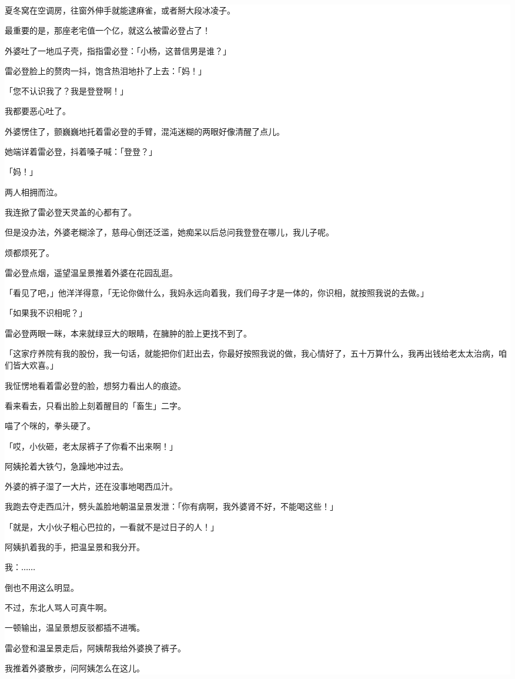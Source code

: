 夏冬窝在空调房，往窗外伸手就能逮麻雀，或者掰大段冰凌子。

最重要的是，那座老宅值一个亿，就这么被雷必登占了！

外婆吐了一地瓜子壳，指指雷必登：「小杨，这普信男是谁？」

雷必登脸上的赘肉一抖，饱含热泪地扑了上去：「妈！」

「您不认识我了？我是登登啊！」

我都要恶心吐了。

外婆愣住了，颤巍巍地托着雷必登的手臂，混沌迷糊的两眼好像清醒了点儿。

她端详着雷必登，抖着嗓子喊：「登登？」

「妈！」

两人相拥而泣。

我连掀了雷必登天灵盖的心都有了。

但是没办法，外婆老糊涂了，慈母心倒还泛滥，她痴呆以后总问我登登在哪儿，我儿子呢。

烦都烦死了。

雷必登点烟，遥望温呈景推着外婆在花园乱逛。

「看见了吧，」他洋洋得意，「无论你做什么，我妈永远向着我，我们母子才是一体的，你识相，就按照我说的去做。」

「如果我不识相呢？」

雷必登两眼一眯，本来就绿豆大的眼睛，在臃肿的脸上更找不到了。

「这家疗养院有我的股份，我一句话，就能把你们赶出去，你最好按照我说的做，我心情好了，五十万算什么，我再出钱给老太太治病，咱们皆大欢喜。」

我怔愣地看着雷必登的脸，想努力看出人的痕迹。

看来看去，只看出脸上刻着醒目的「畜生」二字。

喵了个咪的，拳头硬了。

「哎，小伙砸，老太尿裤子了你看不出来啊！」

阿姨抡着大铁勺，急躁地冲过去。

外婆的裤子湿了一大片，还在没事地喝西瓜汁。

我跑去夺走西瓜汁，劈头盖脸地朝温呈景发泄：「你有病啊，我外婆肾不好，不能喝这些！」

「就是，大小伙子粗心巴拉的，一看就不是过日子的人！」

阿姨扒着我的手，把温呈景和我分开。

我：……

倒也不用这么明显。

不过，东北人骂人可真牛啊。

一顿输出，温呈景想反驳都插不进嘴。

雷必登和温呈景走后，阿姨帮我给外婆换了裤子。

我推着外婆散步，问阿姨怎么在这儿。
